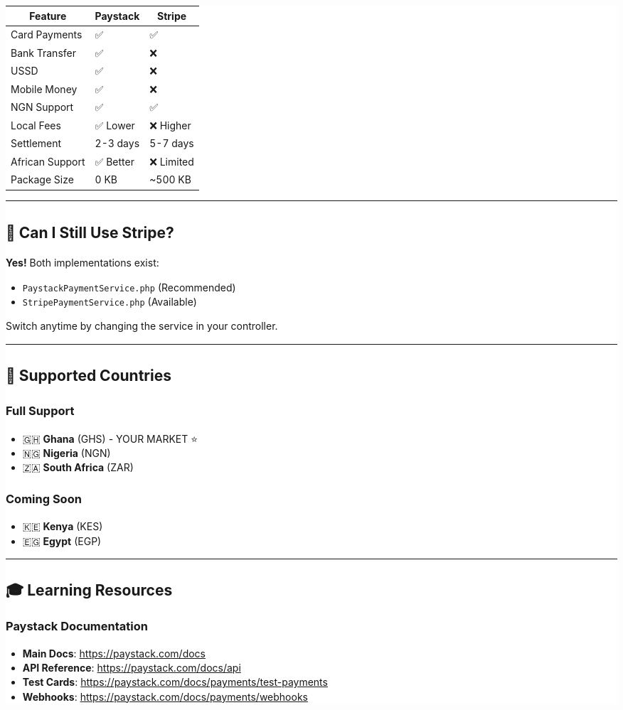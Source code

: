 | Feature | Paystack | Stripe |
|---------|----------|--------|
| Card Payments | ✅ | ✅ |
| Bank Transfer | ✅ | ❌ |
| USSD | ✅ | ❌ |
| Mobile Money | ✅ | ❌ |
| NGN Support | ✅ | ✅ |
| Local Fees | ✅ Lower | ❌ Higher |
| Settlement | 2-3 days | 5-7 days |
| African Support | ✅ Better | ❌ Limited |
| Package Size | 0 KB | ~500 KB |

---

## 🔄 Can I Still Use Stripe?

**Yes!** Both implementations exist:
- `PaystackPaymentService.php` (Recommended)
- `StripePaymentService.php` (Available)

Switch anytime by changing the service in your controller.

---

## 📱 Supported Countries

### Full Support
- 🇬🇭 **Ghana** (GHS) - YOUR MARKET ⭐
- 🇳🇬 **Nigeria** (NGN)
- 🇿🇦 **South Africa** (ZAR)

### Coming Soon
- 🇰🇪 **Kenya** (KES)
- 🇪🇬 **Egypt** (EGP)

---

## 🎓 Learning Resources

### Paystack Documentation
- **Main Docs**: https://paystack.com/docs
- **API Reference**: https://paystack.com/docs/api
- **Test Cards**: https://paystack.com/docs/payments/test-payments
- **Webhooks**: https://paystack.com/docs/payments/webhooks
